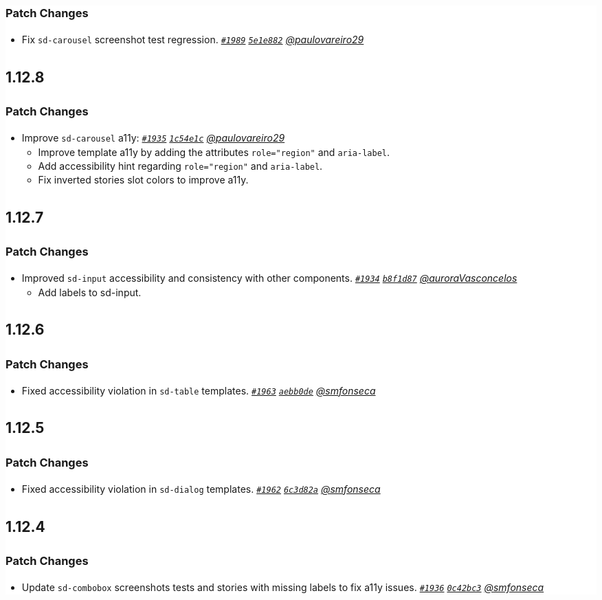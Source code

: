 ### Patch Changes

- Fix `sd-carousel` screenshot test regression. _[`#1989`](https://github.com/solid-design-system/solid/pull/1989) [`5e1e882`](https://github.com/solid-design-system/solid/commit/5e1e8824c1e6f9addc47f21f445cfe7e7a67b6bc) [@paulovareiro29](https://github.com/paulovareiro29)_

## 1.12.8

### Patch Changes

- Improve `sd-carousel` a11y: _[`#1935`](https://github.com/solid-design-system/solid/pull/1935) [`1c54e1c`](https://github.com/solid-design-system/solid/commit/1c54e1ce286f64a7ad7f575918b9952961938646) [@paulovareiro29](https://github.com/paulovareiro29)_
  - Improve template a11y by adding the attributes `role="region"` and `aria-label`.
  - Add accessibility hint regarding `role="region"` and `aria-label`.
  - Fix inverted stories slot colors to improve a11y.

## 1.12.7

### Patch Changes

- Improved `sd-input` accessibility and consistency with other components. _[`#1934`](https://github.com/solid-design-system/solid/pull/1934) [`b8f1d87`](https://github.com/solid-design-system/solid/commit/b8f1d879b7974fe81633d08d66e3605ab9eae139) [@auroraVasconcelos](https://github.com/auroraVasconcelos)_
  - Add labels to sd-input.

## 1.12.6

### Patch Changes

- Fixed accessibility violation in `sd-table` templates. _[`#1963`](https://github.com/solid-design-system/solid/pull/1963) [`aebb0de`](https://github.com/solid-design-system/solid/commit/aebb0de7f2757e8ca82800d6258f745b93812bd4) [@smfonseca](https://github.com/smfonseca)_

## 1.12.5

### Patch Changes

- Fixed accessibility violation in `sd-dialog` templates. _[`#1962`](https://github.com/solid-design-system/solid/pull/1962) [`6c3d82a`](https://github.com/solid-design-system/solid/commit/6c3d82a1c81b829f3d07d5b309da8c97ff5b8a3d) [@smfonseca](https://github.com/smfonseca)_

## 1.12.4

### Patch Changes

- Update `sd-combobox` screenshots tests and stories with missing labels to fix a11y issues. _[`#1936`](https://github.com/solid-design-system/solid/pull/1936) [`0c42bc3`](https://github.com/solid-design-system/solid/commit/0c42bc397337c2dd4ecad37bd391feb09c8b1165) [@smfonseca](https://github.com/smfonseca)_
